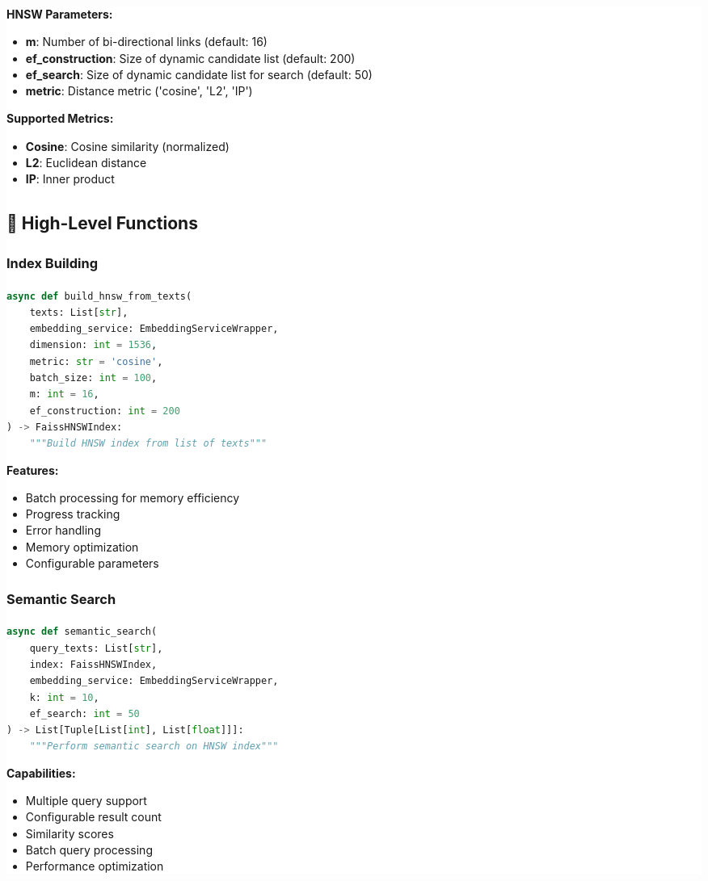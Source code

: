 **HNSW Parameters:**
- **m**: Number of bi-directional links (default: 16)
- **ef_construction**: Size of dynamic candidate list (default: 200)
- **ef_search**: Size of dynamic candidate list for search (default: 50)
- **metric**: Distance metric ('cosine', 'L2', 'IP')

**Supported Metrics:**
- **Cosine**: Cosine similarity (normalized)
- **L2**: Euclidean distance
- **IP**: Inner product

## 🚀 High-Level Functions

### Index Building
```python
async def build_hnsw_from_texts(
    texts: List[str],
    embedding_service: EmbeddingServiceWrapper,
    dimension: int = 1536,
    metric: str = 'cosine',
    batch_size: int = 100,
    m: int = 16,
    ef_construction: int = 200
) -> FaissHNSWIndex:
    """Build HNSW index from list of texts"""
```

**Features:**
- Batch processing for memory efficiency
- Progress tracking
- Error handling
- Memory optimization
- Configurable parameters

### Semantic Search
```python
async def semantic_search(
    query_texts: List[str],
    index: FaissHNSWIndex,
    embedding_service: EmbeddingServiceWrapper,
    k: int = 10,
    ef_search: int = 50
) -> List[Tuple[List[int], List[float]]]:
    """Perform semantic search on HNSW index"""
```

**Capabilities:**
- Multiple query support
- Configurable result count
- Similarity scores
- Batch query processing
- Performance optimization
